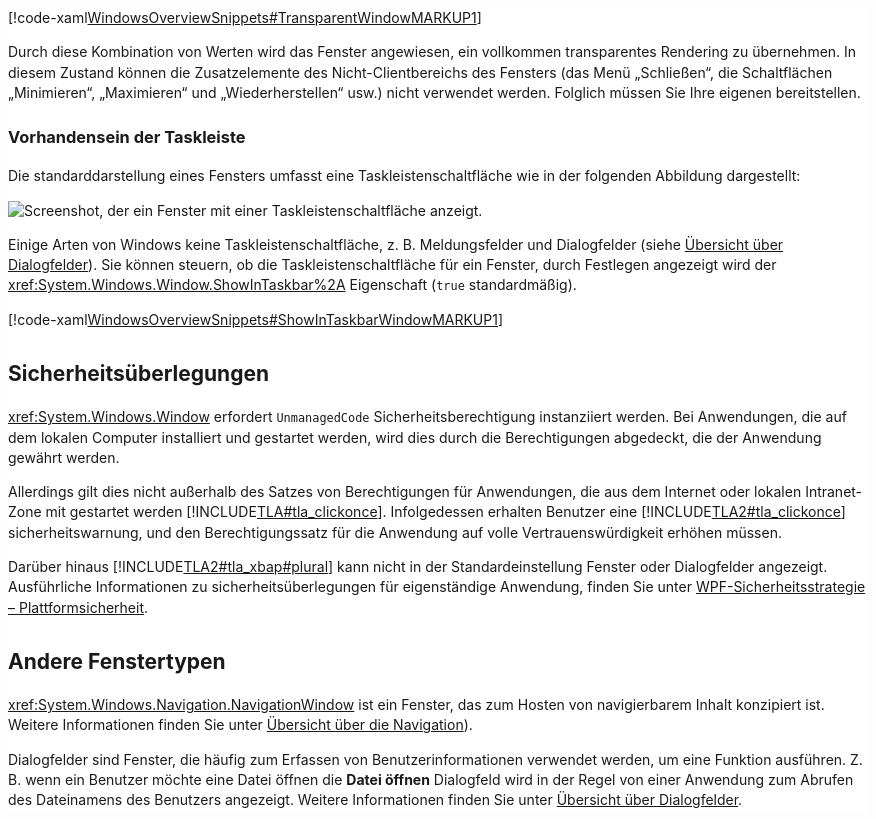  [!code-xaml[WindowsOverviewSnippets#TransparentWindowMARKUP1](~/samples/snippets/csharp/VS_Snippets_Wpf/WindowsOverviewSnippets/CSharp/TransparentWindow.xaml#transparentwindowmarkup1)]  
  
 Durch diese Kombination von Werten wird das Fenster angewiesen, ein vollkommen transparentes Rendering zu übernehmen. In diesem Zustand können die Zusatzelemente des Nicht-Clientbereichs des Fensters (das Menü „Schließen“, die Schaltflächen „Minimieren“, „Maximieren“ und „Wiederherstellen“ usw.) nicht verwendet werden. Folglich müssen Sie Ihre eigenen bereitstellen.  
  
<a name="Task_Bar_Presence"></a>   
### <a name="task-bar-presence"></a>Vorhandensein der Taskleiste  

Die standarddarstellung eines Fensters umfasst eine Taskleistenschaltfläche wie in der folgenden Abbildung dargestellt:

 ![Screenshot, der ein Fenster mit einer Taskleistenschaltfläche anzeigt.](./media/wpf-windows-overview/window-taskbar-button.png)  
  
 Einige Arten von Windows keine Taskleistenschaltfläche, z. B. Meldungsfelder und Dialogfelder (siehe [Übersicht über Dialogfelder](dialog-boxes-overview.md)). Sie können steuern, ob die Taskleistenschaltfläche für ein Fenster, durch Festlegen angezeigt wird der <xref:System.Windows.Window.ShowInTaskbar%2A> Eigenschaft (`true` standardmäßig).  
  
 [!code-xaml[WindowsOverviewSnippets#ShowInTaskbarWindowMARKUP1](~/samples/snippets/csharp/VS_Snippets_Wpf/WindowsOverviewSnippets/CSharp/ShowInTaskbarWindow.xaml#showintaskbarwindowmarkup1)]  
  
<a name="SecurityConsiderations"></a>   
## <a name="security-considerations"></a>Sicherheitsüberlegungen  
 <xref:System.Windows.Window> erfordert `UnmanagedCode` Sicherheitsberechtigung instanziiert werden. Bei Anwendungen, die auf dem lokalen Computer installiert und gestartet werden, wird dies durch die Berechtigungen abgedeckt, die der Anwendung gewährt werden.  
  
 Allerdings gilt dies nicht außerhalb des Satzes von Berechtigungen für Anwendungen, die aus dem Internet oder lokalen Intranet-Zone mit gestartet werden [!INCLUDE[TLA#tla_clickonce](../../../../includes/tlasharptla-clickonce-md.md)]. Infolgedessen erhalten Benutzer eine [!INCLUDE[TLA2#tla_clickonce](../../../../includes/tla2sharptla-clickonce-md.md)] sicherheitswarnung, und den Berechtigungssatz für die Anwendung auf volle Vertrauenswürdigkeit erhöhen müssen.  
  
 Darüber hinaus [!INCLUDE[TLA2#tla_xbap#plural](../../../../includes/tla2sharptla-xbapsharpplural-md.md)] kann nicht in der Standardeinstellung Fenster oder Dialogfelder angezeigt. Ausführliche Informationen zu sicherheitsüberlegungen für eigenständige Anwendung, finden Sie unter [WPF-Sicherheitsstrategie – Plattformsicherheit](../wpf-security-strategy-platform-security.md).  
  
<a name="Other_Types_of_Windows"></a>   
## <a name="other-types-of-windows"></a>Andere Fenstertypen  
 <xref:System.Windows.Navigation.NavigationWindow> ist ein Fenster, das zum Hosten von navigierbarem Inhalt konzipiert ist. Weitere Informationen finden Sie unter [Übersicht über die Navigation](navigation-overview.md)).  
  
 Dialogfelder sind Fenster, die häufig zum Erfassen von Benutzerinformationen verwendet werden, um eine Funktion ausführen. Z. B. wenn ein Benutzer möchte eine Datei öffnen die **Datei öffnen** Dialogfeld wird in der Regel von einer Anwendung zum Abrufen des Dateinamens des Benutzers angezeigt. Weitere Informationen finden Sie unter [Übersicht über Dialogfelder](dialog-boxes-overview.md).  
  